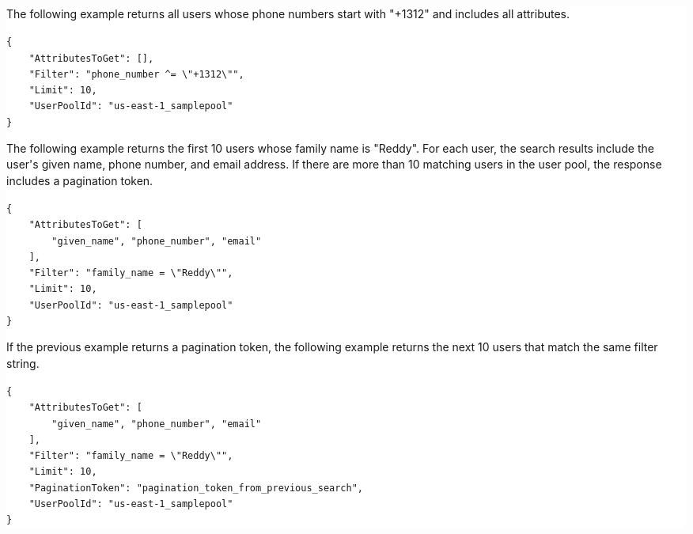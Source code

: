 The following example returns all users whose phone numbers start with "\+1312" and includes all attributes\.

```
{
    "AttributesToGet": [],
    "Filter": "phone_number ^= \"+1312\"",
    "Limit": 10,
    "UserPoolId": "us-east-1_samplepool"
}
```

The following example returns the first 10 users whose family name is "Reddy"\. For each user, the search results include the user's given name, phone number, and email address\. If there are more than 10 matching users in the user pool, the response includes a pagination token\.

```
{
    "AttributesToGet": [
        "given_name", "phone_number", "email"
    ],
    "Filter": "family_name = \"Reddy\"",
    "Limit": 10,
    "UserPoolId": "us-east-1_samplepool"
}
```

If the previous example returns a pagination token, the following example returns the next 10 users that match the same filter string\.

```
{
    "AttributesToGet": [
        "given_name", "phone_number", "email"
    ],
    "Filter": "family_name = \"Reddy\"",
    "Limit": 10,
    "PaginationToken": "pagination_token_from_previous_search",
    "UserPoolId": "us-east-1_samplepool"
}
```